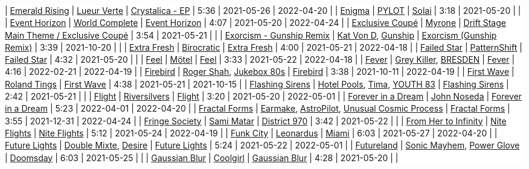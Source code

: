 | [Emerald Rising](https://open.spotify.com/track/7lUNro5GwphA1CIq620wlc) | [Lueur Verte](https://open.spotify.com/artist/236Oy3MFNzz5zbBwowuxlW) | [Crystalica - EP](https://open.spotify.com/album/3uSmnYqAXeS13BFvkQbG0w) | 5:36 | 2021-05-26 | 2022-04-20 |
| [Enigma](https://open.spotify.com/track/1i3F8GA8NrSkvUi7LSkacK) | [PYLOT](https://open.spotify.com/artist/3ZLe7OttXFn3JOPVZ9Vrr0) | [Solai](https://open.spotify.com/album/1bYzU5vcNDHjnsJIpBtPvf) | 3:18 | 2021-05-20 |  |
| [Event Horizon](https://open.spotify.com/track/1g93dmi3Uw9YLFs0roRedm) | [World Complete](https://open.spotify.com/artist/7kmiMqEnJID3dyEfU3vdWq) | [Event Horizon](https://open.spotify.com/album/3oLt3Z4c5n6t4XbAYCCccO) | 4:07 | 2021-05-20 | 2022-04-24 |
| [Exclusive Coupé](https://open.spotify.com/track/3ycik5LYlbCnXeW8EKVmvC) | [Myrone](https://open.spotify.com/artist/36pSrxZllYXcKEeyUqnXTX) | [Drift Stage Main Theme / Exclusive Coupé](https://open.spotify.com/album/0x61SIpBPcnlrdqbG3y8Yg) | 3:54 | 2021-05-21 |  |
| [Exorcism - Gunship Remix](https://open.spotify.com/track/0Cr3lE50SW6ly71A5Wczvg) | [Kat Von D](https://open.spotify.com/artist/0eLQCmRxdnxAK9rchhAFlU), [Gunship](https://open.spotify.com/artist/3PALZKWkpwjRvBsRmhlVSS) | [Exorcism (Gunship Remix)](https://open.spotify.com/album/3X8wRWkU5R8uXBEkif56dz) | 3:39 | 2021-10-20 |  |
| [Extra Fresh](https://open.spotify.com/track/4Jd67iKmSXJw8gxUH5TS0S) | [Birocratic](https://open.spotify.com/artist/60b7IDlGflg5lgyfEGf9yB) | [Extra Fresh](https://open.spotify.com/album/7mes8AiC2ccawxBiNtIwLq) | 4:00 | 2021-05-21 | 2022-04-18 |
| [Failed Star](https://open.spotify.com/track/39wuQ4m4GBzrGfivIjjL22) | [PatternShift](https://open.spotify.com/artist/6MNFOvQOGj0BYmHJa6tVIV) | [Failed Star](https://open.spotify.com/album/7ofYca980GtIAs7OOe99GC) | 4:32 | 2021-05-20 |  |
| [Feel](https://open.spotify.com/track/1suJTW6qNyv8wrJrhl66GB) | [Mötel](https://open.spotify.com/artist/0t2BvVv6gU4bPa0OFvcTJN) | [Feel](https://open.spotify.com/album/10fs3d44oj8OzWWsAj9eCB) | 3:33 | 2021-05-22 | 2022-04-18 |
| [Fever](https://open.spotify.com/track/0SoAEe3qrUmjh9YRX4FFbO) | [Grey Killer](https://open.spotify.com/artist/7D8eeQLyAJQnmyoQ74MJnb), [BRESDEN](https://open.spotify.com/artist/0djds6pkICcQcfaxmK3cSj) | [Fever](https://open.spotify.com/album/0sTuNWvCX4Wn5zDiflJ7Qz) | 4:16 | 2022-02-21 | 2022-04-19 |
| [Firebird](https://open.spotify.com/track/4HeTO68jodyeWHHIgdytwr) | [Roger Shah](https://open.spotify.com/artist/3dAnWbqTzCOK1jdiK2v3gI), [Jukebox 80s](https://open.spotify.com/artist/2O6IhsrW35MUzqmq5UVVKl) | [Firebird](https://open.spotify.com/album/72ophLrmWPbHAt8j56YHdF) | 3:38 | 2021-10-11 | 2022-04-19 |
| [First Wave](https://open.spotify.com/track/78zFnEhM68lwndY49NtExS) | [Roland Tings](https://open.spotify.com/artist/0hTV7lch0OcKcMn6RYgOLR) | [First Wave](https://open.spotify.com/album/0dhXNuqnaNN2fe17uADyFJ) | 4:38 | 2021-05-21 | 2021-10-15 |
| [Flashing Sirens](https://open.spotify.com/track/2Qo0EdObfe4sCsiR7grstZ) | [Hotel Pools](https://open.spotify.com/artist/5bQ1u5yLlL2WZv49doSgRz), [Tima](https://open.spotify.com/artist/1rDy96MTvvmWDAbIg6B6o4), [YOUTH 83](https://open.spotify.com/artist/5Yn2L5pqTDEymWBHXfor7f) | [Flashing Sirens](https://open.spotify.com/album/4bNmE4x4vOL6oY32I33dvf) | 2:42 | 2021-05-21 |  |
| [Flight](https://open.spotify.com/track/5I9K0eZ8dT8dzzK973XQkK) | [Riversilvers](https://open.spotify.com/artist/7EUXYUkFuXIC7KdhLnZbfa) | [Flight](https://open.spotify.com/album/4lp6QsrXTu9GEBgEUQVHQY) | 3:20 | 2021-05-20 | 2022-05-01 |
| [Forever in a Dream](https://open.spotify.com/track/44WZP6f4DW2g4GxnTPF1IJ) | [John Noseda](https://open.spotify.com/artist/1GHQDN0HXk1MVl7zyhqlXA) | [Forever in a Dream](https://open.spotify.com/album/3zPZDwIYxL5a5KIgvoiZJv) | 5:23 | 2022-04-01 | 2022-04-20 |
| [Fractal Forms](https://open.spotify.com/track/63ad26ATXX70Ra2GxCPvvx) | [Earmake](https://open.spotify.com/artist/03wVieMf0FnJdDsHNVArlC), [AstroPilot](https://open.spotify.com/artist/2z658O7sY52T18CIOqUcws), [Unusual Cosmic Process](https://open.spotify.com/artist/37oPFegoFXsfDNMdVOASlT) | [Fractal Forms](https://open.spotify.com/album/7yhSFo6FnhnmWjjJc98do6) | 3:55 | 2021-12-31 | 2022-04-24 |
| [Fringe Society](https://open.spotify.com/track/6HXVNP9mGsbTKG6ovKLzcH) | [Sami Matar](https://open.spotify.com/artist/7ijAT5OUQFiBr68fogQHx1) | [District 970](https://open.spotify.com/album/73BbOuK29VLWmFXDVSWqWd) | 3:42 | 2021-05-22 |  |
| [From Her to Infinity](https://open.spotify.com/track/3zbwO2XUIbssaR0FTAKIdP) | [Nite Flights](https://open.spotify.com/artist/0L910zfKWNLTkB3p6CNWRK) | [Nite Flights](https://open.spotify.com/album/31AjUJmaHvfROCEokD6FS3) | 5:12 | 2021-05-24 | 2022-04-19 |
| [Funk City](https://open.spotify.com/track/6OVbPGWfPbmnbm3yu4o6Q3) | [Leonardus](https://open.spotify.com/artist/5ap81YY6p3jVUz7efio00j) | [Miami](https://open.spotify.com/album/3Kx8Kf1C6kL4aq44g4GIaR) | 6:03 | 2021-05-27 | 2022-04-20 |
| [Future Lights](https://open.spotify.com/track/6oeHwWiVrsOUGNjmnOYq7n) | [Double Mixte](https://open.spotify.com/artist/0CbG9RmIlPk7RvbUEesKuR), [Desire](https://open.spotify.com/artist/2OuSnRT9BKAvFuw0yoTim0) | [Future Lights](https://open.spotify.com/album/4dKJXRCVrnOfYhz0iAZhEb) | 5:24 | 2021-05-22 | 2022-05-01 |
| [Futureland](https://open.spotify.com/track/5UrCArd6UDDR2EPFOeWCxb) | [Sonic Mayhem](https://open.spotify.com/artist/4q2KeruDOYFXarHwsLA2eK), [Power Glove](https://open.spotify.com/artist/0dalJaAT80lKfkZsC86lnW) | [Doomsday](https://open.spotify.com/album/3PFjjWI0IHpR7Sjo4ackKP) | 6:03 | 2021-05-25 |  |
| [Gaussian Blur](https://open.spotify.com/track/4g9v7XneDFBqxo2TIjb6iM) | [Coolgirl](https://open.spotify.com/artist/2dWhAx6AzKU1Pn83BG1VCg) | [Gaussian Blur](https://open.spotify.com/album/2YhAbRRlngJsY9tcNxItka) | 4:28 | 2021-05-20 |  |